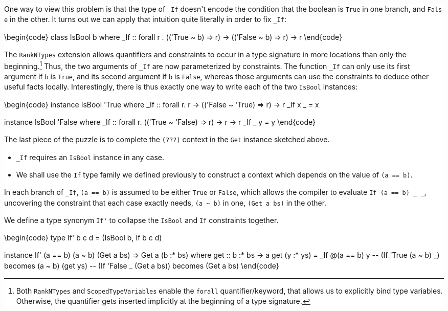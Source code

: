 One way to view this problem is that the type of `_If` doesn't encode the
condition that the boolean is `True` in one branch, and `False` in the other.
It turns out we can apply that intuition quite literally in order to fix `_If`:

\begin{code}
class IsBool b where
  _If
    :: forall r
    .  (('True  ~ b) => r)
    -> (('False ~ b) => r)
    -> r
\end{code}

The `RankNTypes` extension allows quantifiers and constraints to occur
in a type signature in more locations than only the beginning.[^forall]
Thus, the two arguments of `_If` are now parameterized by constraints.
The function `_If` can only use its first argument if `b` is `True`, and its
second argument if `b` is `False`, whereas those arguments can use the
constraints to deduce other useful facts locally.
Interestingly, there is thus exactly one way to write each of the two `IsBool`
instances:

[^forall]: Both `RankNTypes` and `ScopedTypeVariables` enable the
  `forall` quantifier/keyword, that allows us to explicitly bind type
  variables. Otherwise, the quantifier gets inserted implicitly
  at the beginning of a type signature.

\begin{code}
instance IsBool 'True where
  _If :: forall r. r -> (('False ~ 'True) => r) -> r
  _If x _ = x

instance IsBool 'False where
  _If :: forall r. (('True ~ 'False) => r) -> r -> r
  _If _ y = y
\end{code}

The last piece of the puzzle is to complete the `(???)` context in the `Get`
instance sketched above.

- `_If` requires an `IsBool` instance in any case.

- We shall use the `If` type family we defined previously to construct a
  context which depends on the value of `(a == b)`.

In each branch of `_If`, `(a == b)` is assumed to be either `True` or `False`,
which allows the compiler to evaluate `If (a == b) _ _`, uncovering the
constraint that each case exactly needs, `(a ~ b)` in one, `(Get a bs)` in the
other.

We define a type synonym `If'` to collapse the `IsBool` and `If` constraints
together.

\begin{code}
type If' b c d = (IsBool b, If b c d)

instance If' (a == b) (a ~ b) (Get a bs)
  => Get a (b :* bs) where
  get :: b :* bs -> a
  get (y :* ys) =
    _If @(a == b)
      y         -- (If 'True (a ~ b) _)     becomes (a ~ b)
      (get ys)  -- (If 'False _ (Get a bs)) becomes (Get a bs)
\end{code}


[^mptcta]: I don't know whether they can be reordered without changing the
[^overlap]: There are two more variants, `OVERLAPPABLE` and `OVERLAPS`.
[^1]: We could imagine using an `Eq` constraint to implement nonlinear
[^heh]: The fact that "type", "kind" and "sort" are commonly used in this area
[^2]: That type family is also defined in `base`:
[^3]: It's a bit more complex than that in general, for example
[^4]: [`Data.Type.Bool.If`](https://hackage.haskell.org/package/base-4.11.1.0/docs/Data-Type-Bool.html#t:If)
[^box]: Up to internal boxing shenanigans.